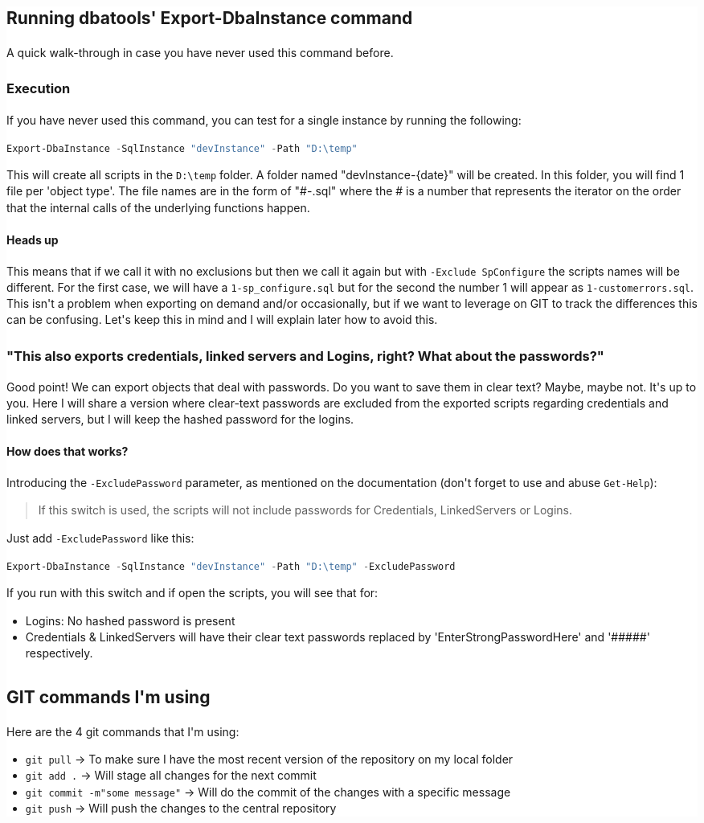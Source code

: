
<h2>Running dbatools' Export-DbaInstance command</h2>

A quick walk-through in case you have never used this command before.

<h3>Execution</h3>

If you have never used this command, you can test for a single instance by running the following:
``` powershell
Export-DbaInstance -SqlInstance "devInstance" -Path "D:\temp"
```

This will create all scripts in the `D:\temp` folder. A folder named "devInstance-{date}" will be created.
In this folder, you will find 1 file per 'object type'. The file names are in the form of "#-.sql" where the # is a number that represents the iterator on the order that the internal calls of the underlying functions happen.

<h4>Heads up</h4>

This means that if we call it with no exclusions but then we call it again but with `-Exclude SpConfigure` the scripts names will be different.
For the first case, we will have a `1-sp_configure.sql` but for the second the number 1 will appear as `1-customerrors.sql`. This isn't a problem when exporting on demand and/or occasionally, but if we want to leverage on GIT to track the differences this can be confusing.
Let's keep this in mind and I will explain later how to avoid this.

<h3>"This also exports credentials, linked servers and Logins, right? What about the passwords?"</h3>

Good point! We can export objects that deal with passwords. Do you want to save them in clear text?
Maybe, maybe not. It's up to you. Here I will share a version where clear-text passwords are excluded from the exported scripts regarding credentials and linked servers, but I will keep the hashed password for the logins.

<h4>How does that works?</h4>

Introducing the `-ExcludePassword` parameter, as mentioned on the documentation (don't forget to use and abuse `Get-Help`):

<blockquote>If this switch is used, the scripts will not include passwords for Credentials, LinkedServers or Logins.</blockquote>

Just add `-ExcludePassword` like this:
``` powershell
Export-DbaInstance -SqlInstance "devInstance" -Path "D:\temp" -ExcludePassword
```

If you run with this switch and if open the scripts, you will see that for:
- Logins: No hashed password is present
- Credentials &amp; LinkedServers will have their clear text passwords replaced by 'EnterStrongPasswordHere' and '#####' respectively.

<h2>GIT commands I'm using</h2>

Here are the 4 git commands that I'm using:
 - `git pull` -> To make sure I have the most recent version of the repository on my local folder
 - `git add .` -> Will stage all changes for the next commit
 - `git commit -m"some message"` -> Will do the commit of the changes with a specific message
 - `git push` -> Will push the changes to the central repository
